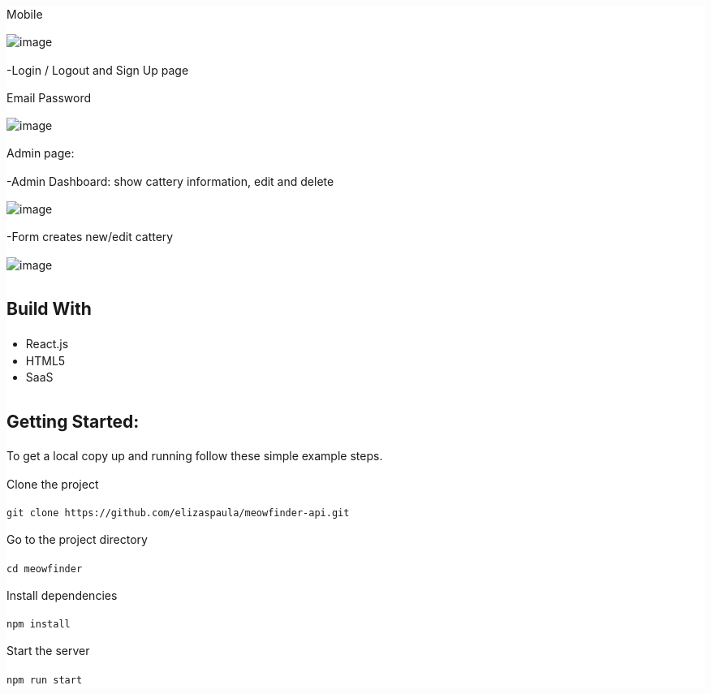    Mobile
   
   
   <img width="384" alt="image" src="https://user-images.githubusercontent.com/88399956/162110838-94dd0d9b-b5b6-42bc-a7bd-81d183a70e31.png">

    
-Login / Logout and Sign Up page


Email
Password

<img width="561" alt="image" src="https://user-images.githubusercontent.com/88399956/162109177-5c291152-d6e5-478d-a142-1e2466a249c4.png">


Admin page:


-Admin Dashboard: show cattery information, edit and delete

<img width="1035" alt="image" src="https://user-images.githubusercontent.com/88399956/162109294-4f299d12-8a51-4954-9df5-5191806c9e66.png">


-Form creates new/edit cattery


<img width="1450" alt="image" src="https://user-images.githubusercontent.com/88399956/162109489-ef90de46-838a-4a1a-b048-c42ca43c1ab1.png">



## Build With

  - React.js
  - HTML5
  - SaaS

## Getting Started:
  To get a local copy up and running follow these simple example steps.
  
  Clone the project
  
  
    git clone https://github.com/elizaspaula/meowfinder-api.git
    
    
 Go to the project directory
 
    cd meowfinder
  
  
  Install dependencies
    
    
    npm install
    
    
  Start the server
  
  
    npm run start




  
